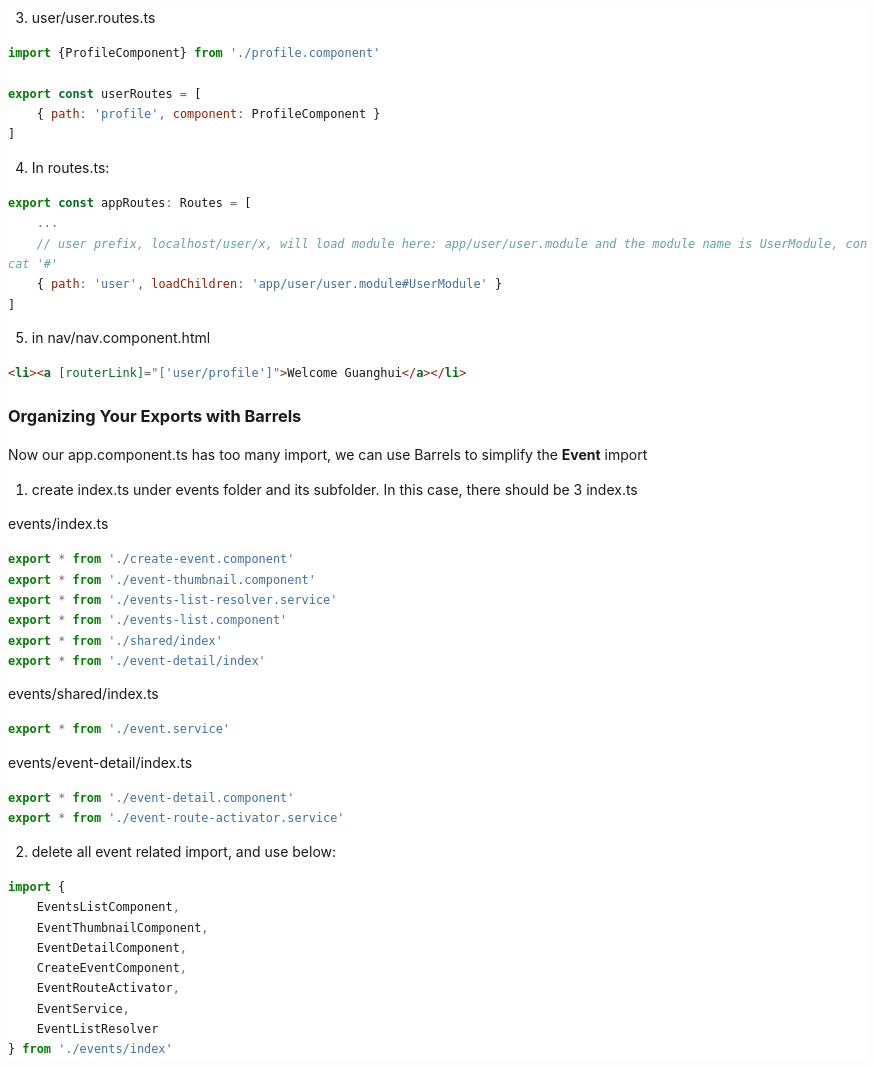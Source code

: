 3) user/user.routes.ts

```javascript
import {ProfileComponent} from './profile.component'

export const userRoutes = [
    { path: 'profile', component: ProfileComponent }
]
```

4) In routes.ts:

```javascript
export const appRoutes: Routes = [
    ...
    // user prefix, localhost/user/x, will load module here: app/user/user.module and the module name is UserModule, concat '#'
    { path: 'user', loadChildren: 'app/user/user.module#UserModule' }
]
```

5) in nav/nav.component.html

```html
<li><a [routerLink]="['user/profile']">Welcome Guanghui</a></li>
```

### Organizing Your Exports with Barrels

Now our app.component.ts has too many import, we can use Barrels to simplify the **Event** import

1) create index.ts under events folder and its subfolder. In this case, there should be 3 index.ts

events/index.ts

```javascript
export * from './create-event.component'
export * from './event-thumbnail.component'
export * from './events-list-resolver.service'
export * from './events-list.component'
export * from './shared/index'
export * from './event-detail/index'
```

events/shared/index.ts

```javascript
export * from './event.service'
```

events/event-detail/index.ts

```javascript
export * from './event-detail.component'
export * from './event-route-activator.service'
```

2) delete all event related import, and use below:

```javascript
import {
    EventsListComponent,
    EventThumbnailComponent,
    EventDetailComponent,
    CreateEventComponent,
    EventRouteActivator,
    EventService,
    EventListResolver
} from './events/index'
```



